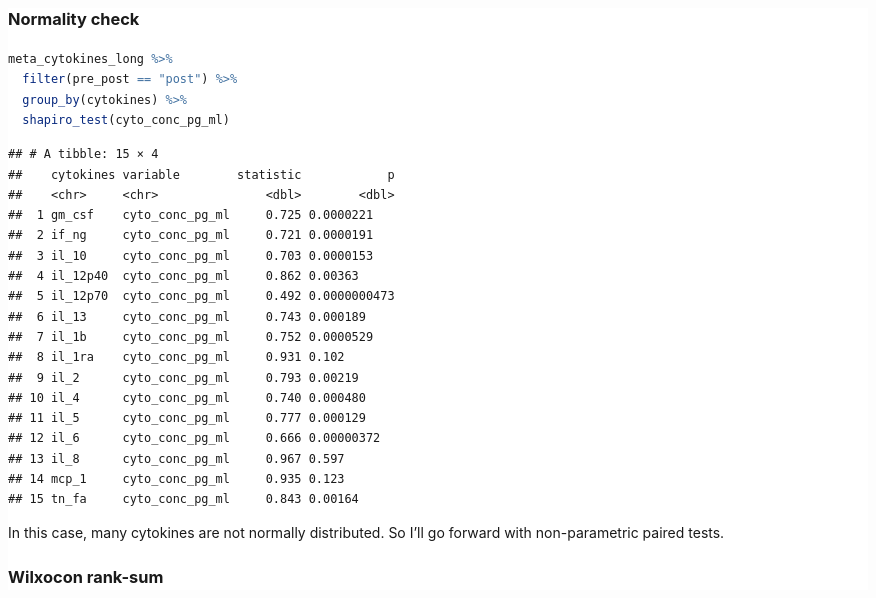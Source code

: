 ### Normality check

``` r
meta_cytokines_long %>%
  filter(pre_post == "post") %>%
  group_by(cytokines) %>%
  shapiro_test(cyto_conc_pg_ml)
```

    ## # A tibble: 15 × 4
    ##    cytokines variable        statistic            p
    ##    <chr>     <chr>               <dbl>        <dbl>
    ##  1 gm_csf    cyto_conc_pg_ml     0.725 0.0000221   
    ##  2 if_ng     cyto_conc_pg_ml     0.721 0.0000191   
    ##  3 il_10     cyto_conc_pg_ml     0.703 0.0000153   
    ##  4 il_12p40  cyto_conc_pg_ml     0.862 0.00363     
    ##  5 il_12p70  cyto_conc_pg_ml     0.492 0.0000000473
    ##  6 il_13     cyto_conc_pg_ml     0.743 0.000189    
    ##  7 il_1b     cyto_conc_pg_ml     0.752 0.0000529   
    ##  8 il_1ra    cyto_conc_pg_ml     0.931 0.102       
    ##  9 il_2      cyto_conc_pg_ml     0.793 0.00219     
    ## 10 il_4      cyto_conc_pg_ml     0.740 0.000480    
    ## 11 il_5      cyto_conc_pg_ml     0.777 0.000129    
    ## 12 il_6      cyto_conc_pg_ml     0.666 0.00000372  
    ## 13 il_8      cyto_conc_pg_ml     0.967 0.597       
    ## 14 mcp_1     cyto_conc_pg_ml     0.935 0.123       
    ## 15 tn_fa     cyto_conc_pg_ml     0.843 0.00164

In this case, many cytokines are not normally distributed. So I’ll go
forward with non-parametric paired tests.

### Wilxocon rank-sum
